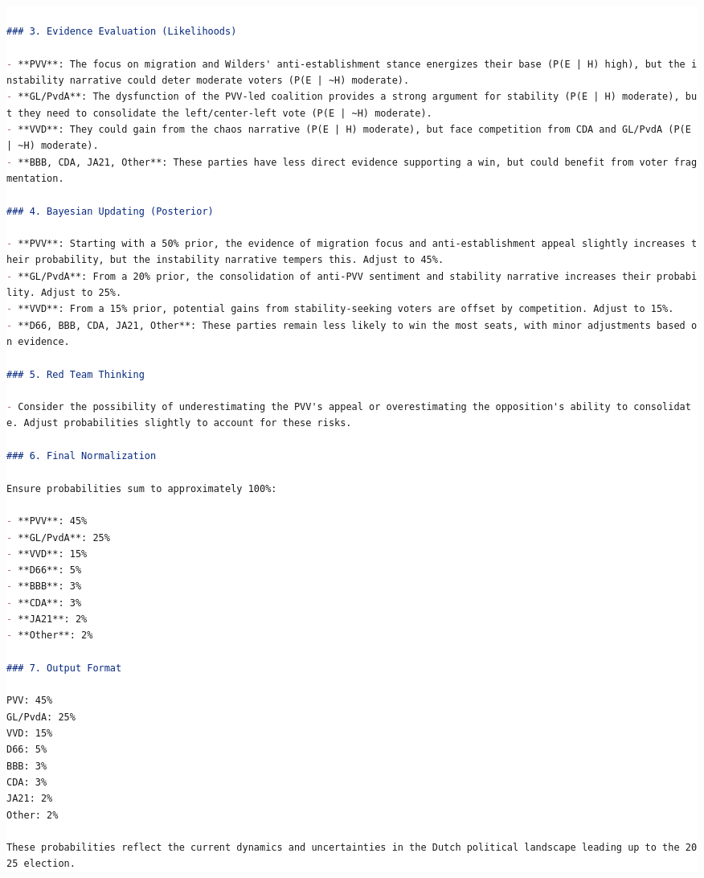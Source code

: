 ```md

### 3. Evidence Evaluation (Likelihoods)

- **PVV**: The focus on migration and Wilders' anti-establishment stance energizes their base (P(E | H) high), but the instability narrative could deter moderate voters (P(E | ~H) moderate).
- **GL/PvdA**: The dysfunction of the PVV-led coalition provides a strong argument for stability (P(E | H) moderate), but they need to consolidate the left/center-left vote (P(E | ~H) moderate).
- **VVD**: They could gain from the chaos narrative (P(E | H) moderate), but face competition from CDA and GL/PvdA (P(E | ~H) moderate).
- **BBB, CDA, JA21, Other**: These parties have less direct evidence supporting a win, but could benefit from voter fragmentation.

### 4. Bayesian Updating (Posterior)

- **PVV**: Starting with a 50% prior, the evidence of migration focus and anti-establishment appeal slightly increases their probability, but the instability narrative tempers this. Adjust to 45%.
- **GL/PvdA**: From a 20% prior, the consolidation of anti-PVV sentiment and stability narrative increases their probability. Adjust to 25%.
- **VVD**: From a 15% prior, potential gains from stability-seeking voters are offset by competition. Adjust to 15%.
- **D66, BBB, CDA, JA21, Other**: These parties remain less likely to win the most seats, with minor adjustments based on evidence.

### 5. Red Team Thinking

- Consider the possibility of underestimating the PVV's appeal or overestimating the opposition's ability to consolidate. Adjust probabilities slightly to account for these risks.

### 6. Final Normalization

Ensure probabilities sum to approximately 100%:

- **PVV**: 45%
- **GL/PvdA**: 25%
- **VVD**: 15%
- **D66**: 5%
- **BBB**: 3%
- **CDA**: 3%
- **JA21**: 2%
- **Other**: 2%

### 7. Output Format

PVV: 45%  
GL/PvdA: 25%  
VVD: 15%  
D66: 5%  
BBB: 3%  
CDA: 3%  
JA21: 2%  
Other: 2%  

These probabilities reflect the current dynamics and uncertainties in the Dutch political landscape leading up to the 2025 election.

```
